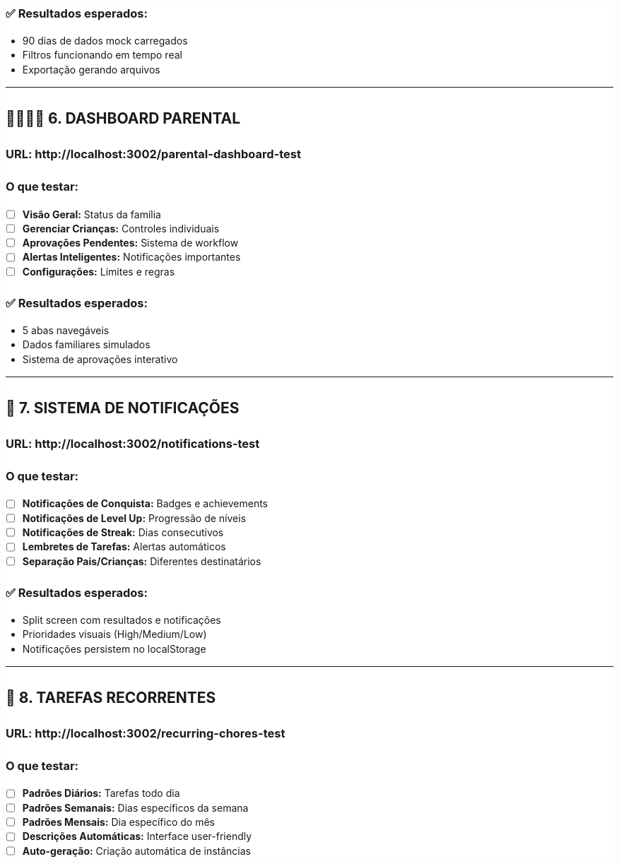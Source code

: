 ### **✅ Resultados esperados:**
- 90 dias de dados mock carregados
- Filtros funcionando em tempo real
- Exportação gerando arquivos

---

## 👨‍👩‍👧‍👦 **6. DASHBOARD PARENTAL**
### **URL:** http://localhost:3002/parental-dashboard-test
### **O que testar:**
- [ ] **Visão Geral:** Status da família
- [ ] **Gerenciar Crianças:** Controles individuais
- [ ] **Aprovações Pendentes:** Sistema de workflow
- [ ] **Alertas Inteligentes:** Notificações importantes
- [ ] **Configurações:** Limites e regras

### **✅ Resultados esperados:**
- 5 abas navegáveis
- Dados familiares simulados
- Sistema de aprovações interativo

---

## 🔔 **7. SISTEMA DE NOTIFICAÇÕES**
### **URL:** http://localhost:3002/notifications-test
### **O que testar:**
- [ ] **Notificações de Conquista:** Badges e achievements
- [ ] **Notificações de Level Up:** Progressão de níveis
- [ ] **Notificações de Streak:** Dias consecutivos
- [ ] **Lembretes de Tarefas:** Alertas automáticos
- [ ] **Separação Pais/Crianças:** Diferentes destinatários

### **✅ Resultados esperados:**
- Split screen com resultados e notificações
- Prioridades visuais (High/Medium/Low)
- Notificações persistem no localStorage

---

## 🔄 **8. TAREFAS RECORRENTES**
### **URL:** http://localhost:3002/recurring-chores-test
### **O que testar:**
- [ ] **Padrões Diários:** Tarefas todo dia
- [ ] **Padrões Semanais:** Dias específicos da semana
- [ ] **Padrões Mensais:** Dia específico do mês
- [ ] **Descrições Automáticas:** Interface user-friendly
- [ ] **Auto-geração:** Criação automática de instâncias

